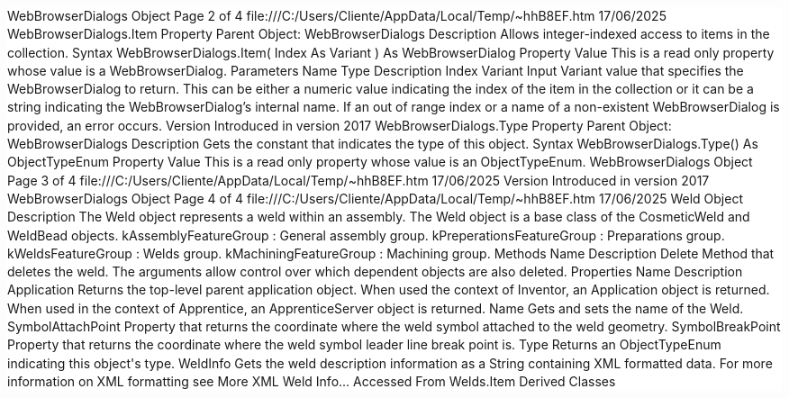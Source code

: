 WebBrowserDialogs Object Page 2 of 4
file:///C:/Users/Cliente/AppData/Local/Temp/~hhB8EF.htm 17/06/2025
WebBrowserDialogs.Item Property
Parent Object: WebBrowserDialogs
Description
Allows integer-indexed access to items in the collection.
Syntax
WebBrowserDialogs.Item( Index As Variant ) As WebBrowserDialog
Property Value
This is a read only property whose value is a WebBrowserDialog.
Parameters
Name Type Description
Index Variant
Input Variant value that specifies the WebBrowserDialog to return. This can be
either a numeric value indicating the index of the item in the collection or it can be
a string indicating the WebBrowserDialog’s internal name. If an out of range index
or a name of a non-existent WebBrowserDialog is provided, an error occurs.
Version
Introduced in version 2017
WebBrowserDialogs.Type Property
Parent Object: WebBrowserDialogs
Description
Gets the constant that indicates the type of this object.
Syntax
WebBrowserDialogs.Type() As ObjectTypeEnum
Property Value
This is a read only property whose value is an ObjectTypeEnum.
WebBrowserDialogs Object Page 3 of 4
file:///C:/Users/Cliente/AppData/Local/Temp/~hhB8EF.htm 17/06/2025
Version
Introduced in version 2017
WebBrowserDialogs Object Page 4 of 4
file:///C:/Users/Cliente/AppData/Local/Temp/~hhB8EF.htm 17/06/2025
Weld Object
Description
The Weld object represents a weld within an assembly. The Weld object is a base class of the
CosmeticWeld and WeldBead objects. kAssemblyFeatureGroup : General assembly group.
kPreperationsFeatureGroup : Preparations group. kWeldsFeatureGroup : Welds group.
kMachiningFeatureGroup : Machining group.
Methods
Name Description
Delete
Method that deletes the weld. The arguments allow control over which dependent objects
are also deleted.
Properties
Name Description
Application
Returns the top-level parent application object. When used the context of
Inventor, an Application object is returned. When used in the context of
Apprentice, an ApprenticeServer object is returned.
Name Gets and sets the name of the Weld.
SymbolAttachPoint
Property that returns the coordinate where the weld symbol attached to the
weld geometry.
SymbolBreakPoint
Property that returns the coordinate where the weld symbol leader line break
point is.
Type Returns an ObjectTypeEnum indicating this object's type.
WeldInfo
Gets the weld description information as a String containing XML formatted
data. For more information on XML formatting see More XML Weld Info...
Accessed From
Welds.Item
Derived Classes